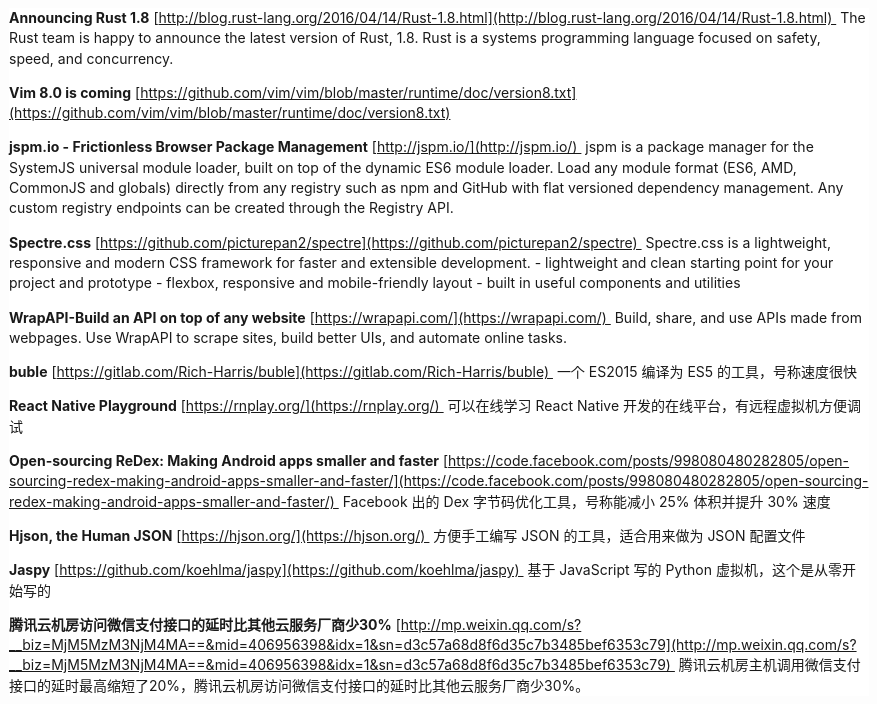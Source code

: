 **Announcing Rust 1.8**
[http://blog.rust-lang.org/2016/04/14/Rust-1.8.html](http://blog.rust-lang.org/2016/04/14/Rust-1.8.html) 
The Rust team is happy to announce the latest version of Rust, 1.8\. Rust is a systems programming language focused on safety, speed, and concurrency.

**Vim 8.0 is coming**
[https://github.com/vim/vim/blob/master/runtime/doc/version8.txt](https://github.com/vim/vim/blob/master/runtime/doc/version8.txt)

**jspm.io - Frictionless Browser Package Management**
[http://jspm.io/](http://jspm.io/) 
jspm is a package manager for the SystemJS universal module loader, built on top of the dynamic ES6 module loader. Load any module format (ES6, AMD, CommonJS and globals) directly from any registry such as npm and GitHub with flat versioned dependency management. Any custom registry endpoints can be created through the Registry API.

**Spectre.css**
[https://github.com/picturepan2/spectre](https://github.com/picturepan2/spectre) 
Spectre.css is a lightweight, responsive and modern CSS framework for faster and extensible development. - lightweight and clean starting point for your project and prototype - flexbox, responsive and mobile-friendly layout - built in useful components and utilities

**WrapAPI-Build an API on top of any website**
[https://wrapapi.com/](https://wrapapi.com/) 
Build, share, and use APIs made from webpages. Use WrapAPI to scrape sites, build better UIs, and automate online tasks.

**buble**
[https://gitlab.com/Rich-Harris/buble](https://gitlab.com/Rich-Harris/buble) 
一个 ES2015 编译为 ES5 的工具，号称速度很快

**React Native Playground**
[https://rnplay.org/](https://rnplay.org/) 
可以在线学习 React Native 开发的在线平台，有远程虚拟机方便调试

**Open-sourcing ReDex: Making Android apps smaller and faster**
[https://code.facebook.com/posts/998080480282805/open-sourcing-redex-making-android-apps-smaller-and-faster/](https://code.facebook.com/posts/998080480282805/open-sourcing-redex-making-android-apps-smaller-and-faster/) 
Facebook 出的 Dex 字节码优化工具，号称能减小 25% 体积并提升 30% 速度

**Hjson, the Human JSON**
[https://hjson.org/](https://hjson.org/) 
方便手工编写 JSON 的工具，适合用来做为 JSON 配置文件

**Jaspy**
[https://github.com/koehlma/jaspy](https://github.com/koehlma/jaspy) 
基于 JavaScript 写的 Python 虚拟机，这个是从零开始写的

**腾讯云机房访问微信支付接口的延时比其他云服务厂商少30%**
[http://mp.weixin.qq.com/s?__biz=MjM5MzM3NjM4MA==&mid=406956398&idx=1&sn=d3c57a68d8f6d35c7b3485bef6353c79](http://mp.weixin.qq.com/s?__biz=MjM5MzM3NjM4MA==&mid=406956398&idx=1&sn=d3c57a68d8f6d35c7b3485bef6353c79) 
腾讯云机房主机调用微信支付接口的延时最高缩短了20%，腾讯云机房访问微信支付接口的延时比其他云服务厂商少30%。
